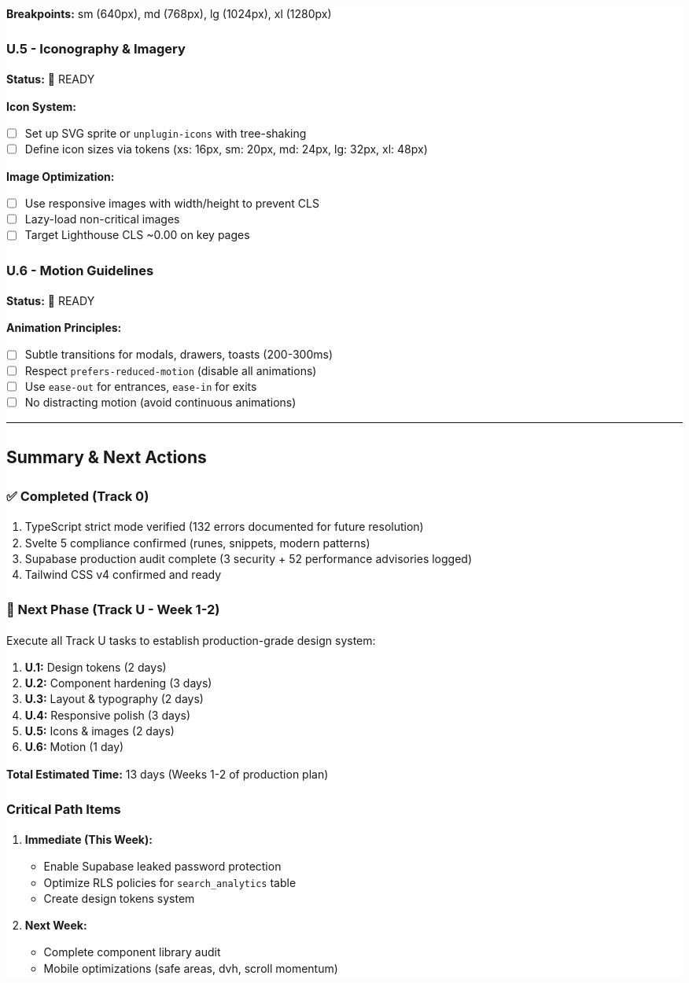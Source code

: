 **Breakpoints:** sm (640px), md (768px), lg (1024px), xl (1280px)

### U.5 - Iconography & Imagery
**Status:** 🔄 READY

**Icon System:**
- [ ] Set up SVG sprite or `unplugin-icons` with tree-shaking
- [ ] Define icon sizes via tokens (xs: 16px, sm: 20px, md: 24px, lg: 32px, xl: 48px)

**Image Optimization:**
- [ ] Use responsive images with width/height to prevent CLS
- [ ] Lazy-load non-critical images
- [ ] Target Lighthouse CLS ~0.00 on key pages

### U.6 - Motion Guidelines
**Status:** 🔄 READY

**Animation Principles:**
- [ ] Subtle transitions for modals, drawers, toasts (200-300ms)
- [ ] Respect `prefers-reduced-motion` (disable all animations)
- [ ] Use `ease-out` for entrances, `ease-in` for exits
- [ ] No distracting motion (avoid continuous animations)

---

## Summary & Next Actions

### ✅ Completed (Track 0)
1. TypeScript strict mode verified (132 errors documented for future resolution)
2. Svelte 5 compliance confirmed (runes, snippets, modern patterns)
3. Supabase production audit complete (3 security + 52 performance advisories logged)
4. Tailwind CSS v4 confirmed and ready

### 🔄 Next Phase (Track U - Week 1-2)
Execute all Track U tasks to establish production-grade design system:
1. **U.1:** Design tokens (2 days)
2. **U.2:** Component hardening (3 days)
3. **U.3:** Layout & typography (2 days)
4. **U.4:** Responsive polish (3 days)
5. **U.5:** Icons & images (2 days)
6. **U.6:** Motion (1 day)

**Total Estimated Time:** 13 days (Weeks 1-2 of production plan)

### Critical Path Items
1. **Immediate (This Week):**
   - Enable Supabase leaked password protection
   - Optimize RLS policies for `search_analytics` table
   - Create design tokens system

2. **Next Week:**
   - Complete component library audit
   - Mobile optimizations (safe areas, dvh, scroll momentum)
